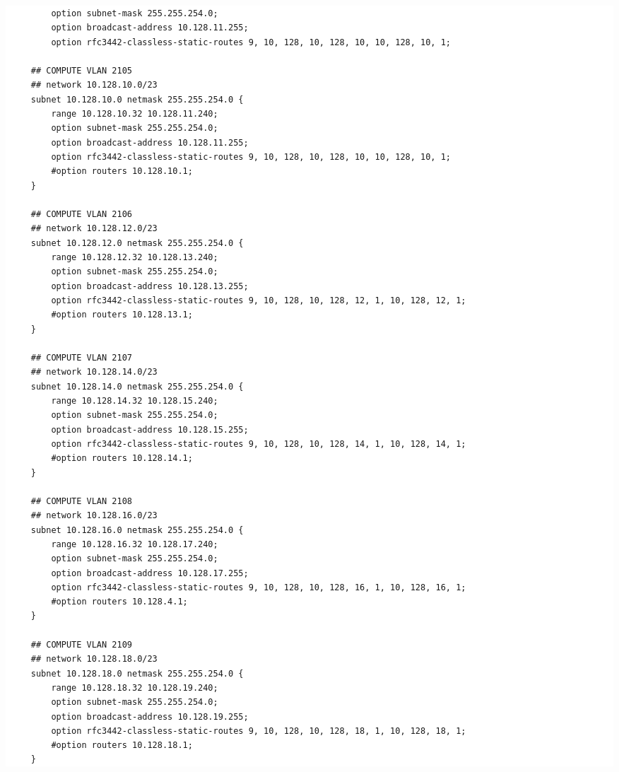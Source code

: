 ```shell   
         option subnet-mask 255.255.254.0;
         option broadcast-address 10.128.11.255;
         option rfc3442-classless-static-routes 9, 10, 128, 10, 128, 10, 10, 128, 10, 1;
     
     ## COMPUTE VLAN 2105
     ## network 10.128.10.0/23
     subnet 10.128.10.0 netmask 255.255.254.0 {
         range 10.128.10.32 10.128.11.240;
         option subnet-mask 255.255.254.0;
         option broadcast-address 10.128.11.255;
         option rfc3442-classless-static-routes 9, 10, 128, 10, 128, 10, 10, 128, 10, 1;
         #option routers 10.128.10.1;
     }
     
     ## COMPUTE VLAN 2106
     ## network 10.128.12.0/23
     subnet 10.128.12.0 netmask 255.255.254.0 {
         range 10.128.12.32 10.128.13.240;
         option subnet-mask 255.255.254.0;
         option broadcast-address 10.128.13.255;
         option rfc3442-classless-static-routes 9, 10, 128, 10, 128, 12, 1, 10, 128, 12, 1;
         #option routers 10.128.13.1;
     }
     
     ## COMPUTE VLAN 2107
     ## network 10.128.14.0/23
     subnet 10.128.14.0 netmask 255.255.254.0 {
         range 10.128.14.32 10.128.15.240;
         option subnet-mask 255.255.254.0;
         option broadcast-address 10.128.15.255;
         option rfc3442-classless-static-routes 9, 10, 128, 10, 128, 14, 1, 10, 128, 14, 1;
         #option routers 10.128.14.1;
     }
     
     ## COMPUTE VLAN 2108
     ## network 10.128.16.0/23
     subnet 10.128.16.0 netmask 255.255.254.0 {
         range 10.128.16.32 10.128.17.240;
         option subnet-mask 255.255.254.0;
         option broadcast-address 10.128.17.255;
         option rfc3442-classless-static-routes 9, 10, 128, 10, 128, 16, 1, 10, 128, 16, 1;
         #option routers 10.128.4.1;
     }
     
     ## COMPUTE VLAN 2109
     ## network 10.128.18.0/23
     subnet 10.128.18.0 netmask 255.255.254.0 {
         range 10.128.18.32 10.128.19.240;
         option subnet-mask 255.255.254.0;
         option broadcast-address 10.128.19.255;
         option rfc3442-classless-static-routes 9, 10, 128, 10, 128, 18, 1, 10, 128, 18, 1;
         #option routers 10.128.18.1;
     }
```
